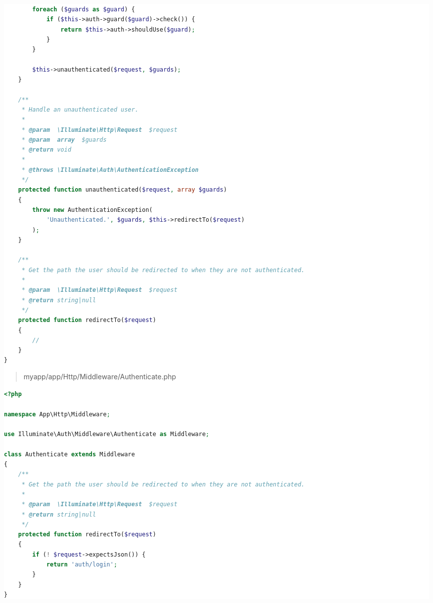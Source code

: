 ```php
        foreach ($guards as $guard) {
            if ($this->auth->guard($guard)->check()) {
                return $this->auth->shouldUse($guard);
            }
        }

        $this->unauthenticated($request, $guards);
    }

    /**
     * Handle an unauthenticated user.
     *
     * @param  \Illuminate\Http\Request  $request
     * @param  array  $guards
     * @return void
     *
     * @throws \Illuminate\Auth\AuthenticationException
     */
    protected function unauthenticated($request, array $guards)
    {
        throw new AuthenticationException(
            'Unauthenticated.', $guards, $this->redirectTo($request)
        );
    }

    /**
     * Get the path the user should be redirected to when they are not authenticated.
     *
     * @param  \Illuminate\Http\Request  $request
     * @return string|null
     */
    protected function redirectTo($request)
    {
        //
    }
}
```

> myapp/app/Http/Middleware/Authenticate.php

```php
<?php

namespace App\Http\Middleware;

use Illuminate\Auth\Middleware\Authenticate as Middleware;

class Authenticate extends Middleware
{
    /**
     * Get the path the user should be redirected to when they are not authenticated.
     *
     * @param  \Illuminate\Http\Request  $request
     * @return string|null
     */
    protected function redirectTo($request)
    {
        if (! $request->expectsJson()) {
            return 'auth/login';
        }
    }
}

```
